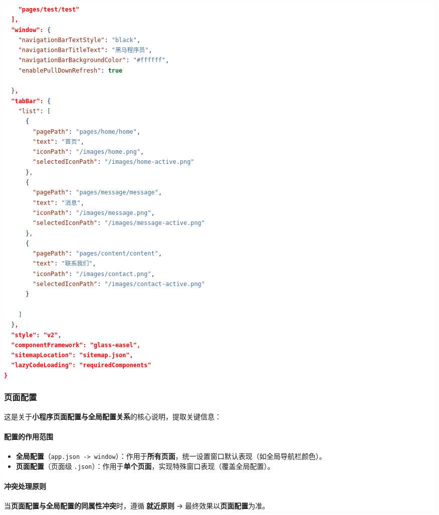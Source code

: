 ```.json
    "pages/test/test"
  ],
  "window": {
    "navigationBarTextStyle": "black",
    "navigationBarTitleText": "黑马程序员",
    "navigationBarBackgroundColor": "#ffffff",
    "enablePullDownRefresh": true
    
  },
  "tabBar": {
    "list": [
      {
        "pagePath": "pages/home/home",
        "text": "首页",
        "iconPath": "/images/home.png",
        "selectedIconPath": "/images/home-active.png"
      },
      {
        "pagePath": "pages/message/message",
        "text": "消息",
        "iconPath": "/images/message.png",
        "selectedIconPath": "/images/message-active.png"
      },
      {
        "pagePath": "pages/content/content",
        "text": "联系我们",
        "iconPath": "/images/contact.png",
        "selectedIconPath": "/images/contact-active.png"
      }
     
    ]
  },
  "style": "v2",
  "componentFramework": "glass-easel",
  "sitemapLocation": "sitemap.json",
  "lazyCodeLoading": "requiredComponents"
}

```
### 页面配置
这是关于**小程序页面配置与全局配置关系**的核心说明，提取关键信息：  

#### 配置的作用范围  
- **全局配置**（`app.json -> window`）：作用于**所有页面**，统一设置窗口默认表现（如全局导航栏颜色）。  
- **页面配置**（页面级 `.json`）：作用于**单个页面**，实现特殊窗口表现（覆盖全局配置）。  


#### 冲突处理原则  
当**页面配置与全局配置的同属性冲突**时，遵循 **就近原则** → 最终效果以**页面配置**为准。  

